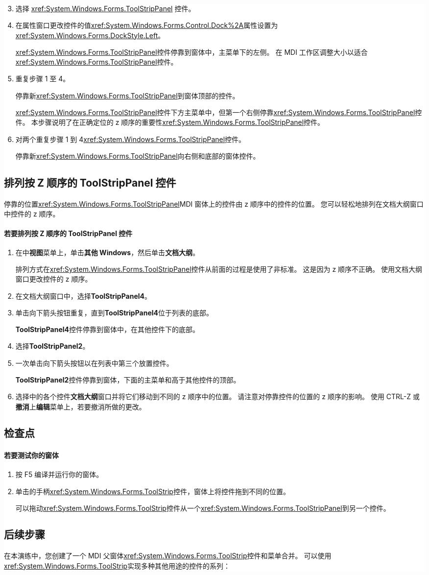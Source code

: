 3.  选择 <xref:System.Windows.Forms.ToolStripPanel> 控件。  
  
4.  在属性窗口更改控件的值<xref:System.Windows.Forms.Control.Dock%2A>属性设置为<xref:System.Windows.Forms.DockStyle.Left>。  
  
     <xref:System.Windows.Forms.ToolStripPanel>控件停靠到窗体中，主菜单下的左侧。 在 MDI 工作区调整大小以适合<xref:System.Windows.Forms.ToolStripPanel>控件。  
  
5.  重复步骤 1 至 4。  
  
     停靠新<xref:System.Windows.Forms.ToolStripPanel>到窗体顶部的控件。  
  
     <xref:System.Windows.Forms.ToolStripPanel>控件下方主菜单中，但第一个右侧停靠<xref:System.Windows.Forms.ToolStripPanel>控件。 本步骤说明了在正确定位的 z 顺序的重要性<xref:System.Windows.Forms.ToolStripPanel>控件。  
  
6.  对两个重复步骤 1 到 4<xref:System.Windows.Forms.ToolStripPanel>控件。  
  
     停靠新<xref:System.Windows.Forms.ToolStripPanel>向右侧和底部的窗体控件。  
  
## <a name="arranging-toolstrippanel-controls-by-z-order"></a>排列按 Z 顺序的 ToolStripPanel 控件  
 停靠的位置<xref:System.Windows.Forms.ToolStripPanel>MDI 窗体上的控件由 z 顺序中的控件的位置。 您可以轻松地排列在文档大纲窗口中控件的 z 顺序。  
  
#### <a name="to-arrange-toolstrippanel-controls-by-z-order"></a>若要排列按 Z 顺序的 ToolStripPanel 控件  
  
1.  在中**视图**菜单上，单击**其他 Windows**，然后单击**文档大纲**。  
  
     排列方式在<xref:System.Windows.Forms.ToolStripPanel>控件从前面的过程是使用了非标准。 这是因为 z 顺序不正确。 使用文档大纲窗口更改控件的 z 顺序。  
  
2.  在文档大纲窗口中，选择**ToolStripPanel4**。  
  
3.  单击向下箭头按钮重复，直到**ToolStripPanel4**位于列表的底部。  
  
     **ToolStripPanel4**控件停靠到窗体中，在其他控件下的底部。  
  
4.  选择**ToolStripPanel2**。  
  
5.  一次单击向下箭头按钮以在列表中第三个放置控件。  
  
     **ToolStripPanel2**控件停靠到窗体，下面的主菜单和高于其他控件的顶部。  
  
6.  选择中的各个控件**文档大纲**窗口并将它们移动到不同的 z 顺序中的位置。 请注意对停靠控件的位置的 z 顺序的影响。 使用 CTRL-Z 或**撤消**上**编辑**菜单上，若要撤消所做的更改。  
  
## <a name="checkpoint"></a>检查点  
  
#### <a name="to-test-your-form"></a>若要测试你的窗体  
  
1.  按 F5 编译并运行你的窗体。  
  
2.  单击的手柄<xref:System.Windows.Forms.ToolStrip>控件，窗体上将控件拖到不同的位置。  
  
     可以拖动<xref:System.Windows.Forms.ToolStrip>控件从一个<xref:System.Windows.Forms.ToolStripPanel>到另一个控件。  
  
## <a name="next-steps"></a>后续步骤  
 在本演练中，您创建了一个 MDI 父窗体<xref:System.Windows.Forms.ToolStrip>控件和菜单合并。 可以使用<xref:System.Windows.Forms.ToolStrip>实现多种其他用途的控件的系列：  
  